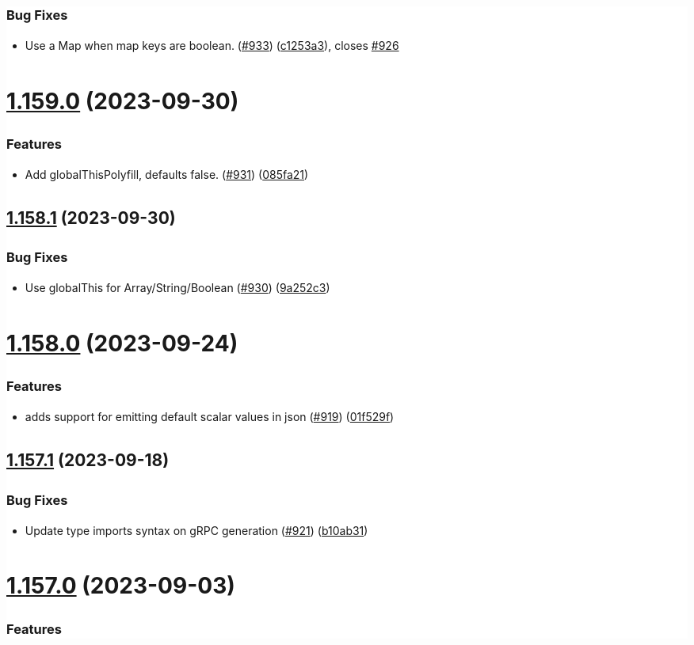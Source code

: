 
### Bug Fixes

* Use a Map when map keys are boolean. ([#933](https://github.com/stephenh/ts-proto/issues/933)) ([c1253a3](https://github.com/stephenh/ts-proto/commit/c1253a3761405d7a2ffe4d15f4c3ffb364697a02)), closes [#926](https://github.com/stephenh/ts-proto/issues/926)

# [1.159.0](https://github.com/stephenh/ts-proto/compare/v1.158.1...v1.159.0) (2023-09-30)


### Features

* Add globalThisPolyfill, defaults false. ([#931](https://github.com/stephenh/ts-proto/issues/931)) ([085fa21](https://github.com/stephenh/ts-proto/commit/085fa21603a74544af192f404289c2e62ecfd8f6))

## [1.158.1](https://github.com/stephenh/ts-proto/compare/v1.158.0...v1.158.1) (2023-09-30)


### Bug Fixes

* Use globalThis for Array/String/Boolean ([#930](https://github.com/stephenh/ts-proto/issues/930)) ([9a252c3](https://github.com/stephenh/ts-proto/commit/9a252c3d4cf988496f6de17cc378dbb09a1baf92))

# [1.158.0](https://github.com/stephenh/ts-proto/compare/v1.157.1...v1.158.0) (2023-09-24)


### Features

* adds support for emitting default scalar values in json ([#919](https://github.com/stephenh/ts-proto/issues/919)) ([01f529f](https://github.com/stephenh/ts-proto/commit/01f529f2b0eed486356ff6add9a43aabde3d1d0d))

## [1.157.1](https://github.com/stephenh/ts-proto/compare/v1.157.0...v1.157.1) (2023-09-18)


### Bug Fixes

* Update type imports syntax on gRPC generation ([#921](https://github.com/stephenh/ts-proto/issues/921)) ([b10ab31](https://github.com/stephenh/ts-proto/commit/b10ab31a479420413998840eab866ab51f72285d))

# [1.157.0](https://github.com/stephenh/ts-proto/compare/v1.156.8...v1.157.0) (2023-09-03)


### Features
